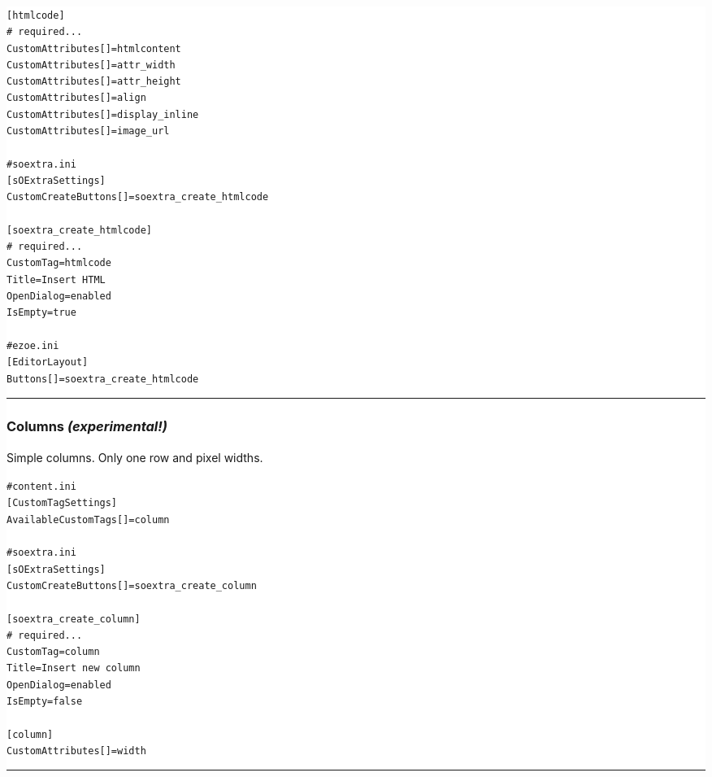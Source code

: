 	[htmlcode]
	# required...
	CustomAttributes[]=htmlcontent
	CustomAttributes[]=attr_width
	CustomAttributes[]=attr_height
	CustomAttributes[]=align
	CustomAttributes[]=display_inline
	CustomAttributes[]=image_url

	#soextra.ini
	[sOExtraSettings]
	CustomCreateButtons[]=soextra_create_htmlcode
	
	[soextra_create_htmlcode]
	# required...
	CustomTag=htmlcode
	Title=Insert HTML
	OpenDialog=enabled
	IsEmpty=true

	#ezoe.ini
	[EditorLayout]
	Buttons[]=soextra_create_htmlcode


---

### Columns _(experimental!)_ ###

Simple columns. Only one row and pixel widths.

	#content.ini
	[CustomTagSettings]
	AvailableCustomTags[]=column

	#soextra.ini
	[sOExtraSettings]
	CustomCreateButtons[]=soextra_create_column
	
	[soextra_create_column]
	# required...
	CustomTag=column
	Title=Insert new column
	OpenDialog=enabled
	IsEmpty=false
	
	[column]
	CustomAttributes[]=width


---
